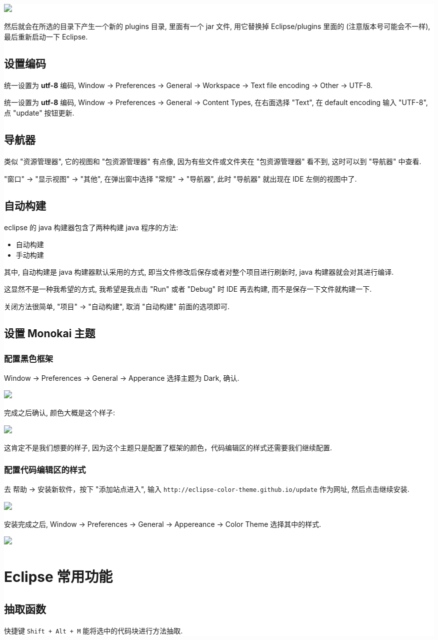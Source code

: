 ![](http://i63.tinypic.com/2vacpe1.jpg)

然后就会在所选的目录下产生一个新的 plugins 目录, 里面有一个 jar 文件, 用它替换掉 Eclipse/plugins 里面的 (注意版本号可能会不一样), 最后重新启动一下 Eclipse.

## 设置编码
统一设置为 __utf-8__ 编码, Window -> Preferences -> General -> Workspace -> Text file encoding -> Other -> UTF-8.

统一设置为 __utf-8__ 编码, Window -> Preferences -> General -> Content Types, 在右面选择 "Text", 在 default encoding 输入 "UTF-8", 点 "update" 按钮更新.

## 导航器
类似 "资源管理器", 它的视图和 "包资源管理器" 有点像, 因为有些文件或文件夹在 "包资源管理器" 看不到, 这时可以到 "导航器" 中查看.

"窗口" -> "显示视图" -> "其他", 在弹出窗中选择 "常规" -> "导航器", 此时 "导航器" 就出现在 IDE 左侧的视图中了.

## 自动构建
eclipse 的 java 构建器包含了两种构建 java 程序的方法:

- 自动构建
- 手动构建

其中, 自动构建是 java 构建器默认采用的方式, 即当文件修改后保存或者对整个项目进行刷新时, java 构建器就会对其进行编译.

这显然不是一种我希望的方式, 我希望是我点击 "Run" 或者 "Debug" 时 IDE 再去构建, 而不是保存一下文件就构建一下.

关闭方法很简单, "项目" -> "自动构建", 取消 "自动构建" 前面的选项即可.

## 设置 Monokai 主题
### 配置黑色框架
Window \-\> Preferences \-\> General \-\> Apperance 选择主题为 Dark, 确认.

![](http://i68.tinypic.com/30hnd45.jpg)

完成之后确认, 颜色大概是这个样子:

![](http://i66.tinypic.com/jb74aw.jpg)

这肯定不是我们想要的样子, 因为这个主题只是配置了框架的颜色，代码编辑区的样式还需要我们继续配置.

### 配置代码编辑区的样式
去 帮助 \-\> 安装新软件，按下 "添加站点进入", 输入 `http://eclipse-color-theme.github.io/update` 作为网址, 然后点击继续安装.

![](http://i64.tinypic.com/2u7c7ro.jpg)

安装完成之后, Window \-\> Preferences \-\> General \-\> Appereance \-\> Color Theme 选择其中的样式.

![](http://i63.tinypic.com/20ppxrn.jpg)

# Eclipse 常用功能
## 抽取函数
快捷键 `Shift + Alt + M` 能将选中的代码块进行方法抽取.
